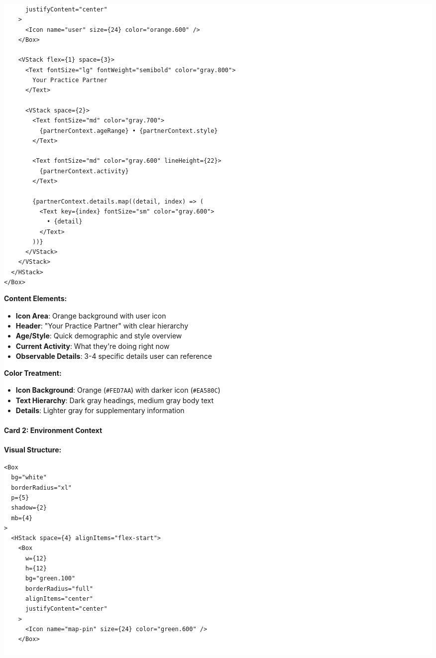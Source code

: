 ```tsx
      justifyContent="center"
    >
      <Icon name="user" size={24} color="orange.600" />
    </Box>
    
    <VStack flex={1} space={3}>
      <Text fontSize="lg" fontWeight="semibold" color="gray.800">
        Your Practice Partner
      </Text>
      
      <VStack space={2}>
        <Text fontSize="md" color="gray.700">
          {partnerContext.ageRange} • {partnerContext.style}
        </Text>
        
        <Text fontSize="md" color="gray.600" lineHeight={22}>
          {partnerContext.activity}
        </Text>
        
        {partnerContext.details.map((detail, index) => (
          <Text key={index} fontSize="sm" color="gray.600">
            • {detail}
          </Text>
        ))}
      </VStack>
    </VStack>
  </HStack>
</Box>
```

**Content Elements:**
- **Icon Area**: Orange background with user icon
- **Header**: "Your Practice Partner" with clear hierarchy
- **Age/Style**: Quick demographic and style overview
- **Current Activity**: What they're doing right now
- **Observable Details**: 3-4 specific details user can reference

**Color Treatment:**
- **Icon Background**: Orange (`#FED7AA`) with darker icon (`#EA580C`)
- **Text Hierarchy**: Dark gray headings, medium gray body text
- **Details**: Lighter gray for supplementary information

#### Card 2: Environment Context

**Visual Structure:**
```tsx
<Box
  bg="white"
  borderRadius="xl"
  p={5}
  shadow={2}
  mb={4}
>
  <HStack space={4} alignItems="flex-start">
    <Box
      w={12}
      h={12}
      bg="green.100"
      borderRadius="full"
      alignItems="center"
      justifyContent="center"
    >
      <Icon name="map-pin" size={24} color="green.600" />
    </Box>
    
```